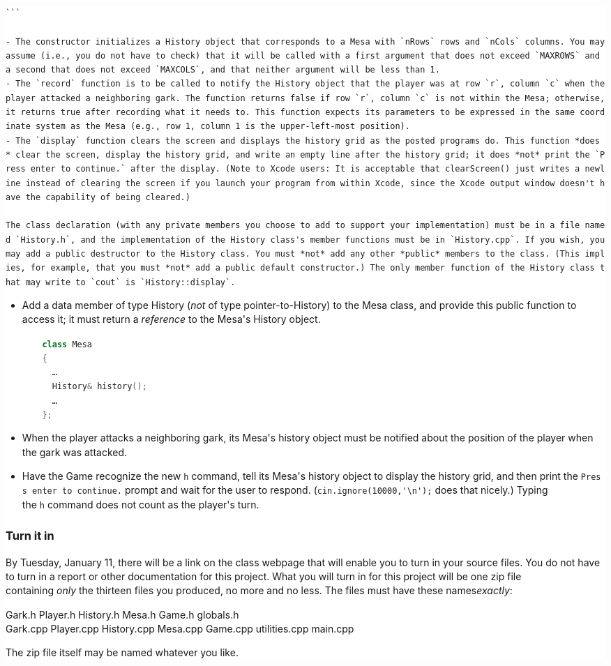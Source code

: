     ```
    
    - The constructor initializes a History object that corresponds to a Mesa with `nRows` rows and `nCols` columns. You may assume (i.e., you do not have to check) that it will be called with a first argument that does not exceed `MAXROWS` and a second that does not exceed `MAXCOLS`, and that neither argument will be less than 1.
    - The `record` function is to be called to notify the History object that the player was at row `r`, column `c` when the player attacked a neighboring gark. The function returns false if row `r`, column `c` is not within the Mesa; otherwise, it returns true after recording what it needs to. This function expects its parameters to be expressed in the same coordinate system as the Mesa (e.g., row 1, column 1 is the upper-left-most position).
    - The `display` function clears the screen and displays the history grid as the posted programs do. This function *does* clear the screen, display the history grid, and write an empty line after the history grid; it does *not* print the `Press enter to continue.` after the display. (Note to Xcode users: It is acceptable that clearScreen() just writes a newline instead of clearing the screen if you launch your program from within Xcode, since the Xcode output window doesn't have the capability of being cleared.)
    
    The class declaration (with any private members you choose to add to support your implementation) must be in a file named `History.h`, and the implementation of the History class's member functions must be in `History.cpp`. If you wish, you may add a public destructor to the History class. You must *not* add any other *public* members to the class. (This implies, for example, that you must *not* add a public default constructor.) The only member function of the History class that may write to `cout` is `History::display`.
    
- Add a data member of type History (*not* of type pointer-to-History) to the Mesa class, and provide this public function to access it; it must return a *reference* to the Mesa's History object.
    
    ```cpp
    	class Mesa
    	{
    	  …
    	  History& history();
    	  …
    	};
    
    ```
    
- When the player attacks a neighboring gark, its Mesa's history object must be notified about the position of the player when the gark was attacked.
- Have the Game recognize the new `h` command, tell its Mesa's history object to display the history grid, and then print the `Press enter to continue.` prompt and wait for the user to respond. (`cin.ignore(10000,'\n');` does that nicely.) Typing the `h` command does not count as the player's turn.

### Turn it in

By Tuesday, January 11, there will be a link on the class webpage that will enable you to turn in your source files. You do not have to turn in a report or other documentation for this project. What you will turn in for this project will be one zip file containing *only* the thirteen files you produced, no more and no less. The files must have these names*exactly*:

Gark.h    Player.h    History.h    Mesa.h    Game.h    globals.h     
Gark.cpp    Player.cpp    History.cpp    Mesa.cpp    Game.cpp    utilities.cpp    main.cpp

The zip file itself may be named whatever you like.
